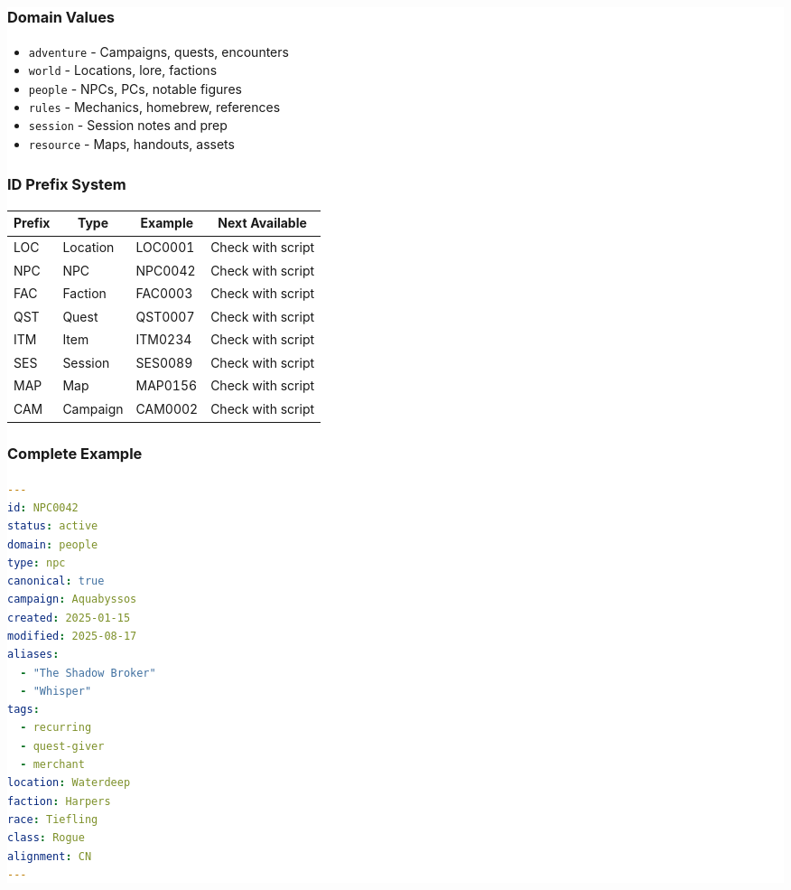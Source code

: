 ### Domain Values
- `adventure` - Campaigns, quests, encounters
- `world` - Locations, lore, factions
- `people` - NPCs, PCs, notable figures
- `rules` - Mechanics, homebrew, references
- `session` - Session notes and prep
- `resource` - Maps, handouts, assets

### ID Prefix System
| Prefix | Type | Example | Next Available |
|--------|------|---------|----------------|
| LOC | Location | LOC0001 | Check with script |
| NPC | NPC | NPC0042 | Check with script |
| FAC | Faction | FAC0003 | Check with script |
| QST | Quest | QST0007 | Check with script |
| ITM | Item | ITM0234 | Check with script |
| SES | Session | SES0089 | Check with script |
| MAP | Map | MAP0156 | Check with script |
| CAM | Campaign | CAM0002 | Check with script |

### Complete Example
```yaml
---
id: NPC0042
status: active
domain: people
type: npc
canonical: true
campaign: Aquabyssos
created: 2025-01-15
modified: 2025-08-17
aliases:
  - "The Shadow Broker"
  - "Whisper"
tags:
  - recurring
  - quest-giver
  - merchant
location: Waterdeep
faction: Harpers
race: Tiefling
class: Rogue
alignment: CN
---
```
